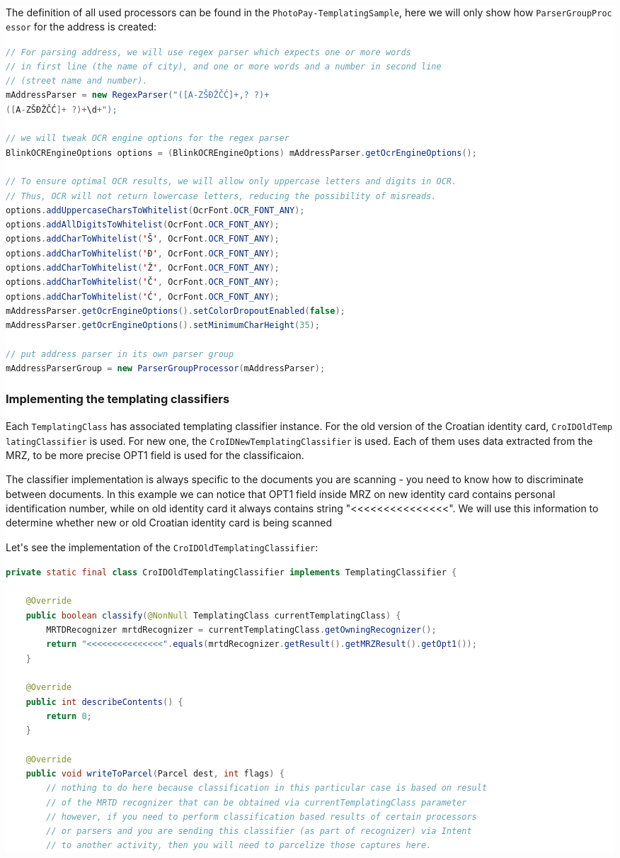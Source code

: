 
The definition of all used processors can be found in the `PhotoPay-TemplatingSample`, here we will only show how `ParserGroupProcessor` for the address is created:

```java
// For parsing address, we will use regex parser which expects one or more words
// in first line (the name of city), and one or more words and a number in second line
// (street name and number).
mAddressParser = new RegexParser("([A-ZŠĐŽČĆ]+,? ?)+
([A-ZŠĐŽČĆ]+ ?)+\d+");

// we will tweak OCR engine options for the regex parser
BlinkOCREngineOptions options = (BlinkOCREngineOptions) mAddressParser.getOcrEngineOptions();

// To ensure optimal OCR results, we will allow only uppercase letters and digits in OCR.
// Thus, OCR will not return lowercase letters, reducing the possibility of misreads.
options.addUppercaseCharsToWhitelist(OcrFont.OCR_FONT_ANY);
options.addAllDigitsToWhitelist(OcrFont.OCR_FONT_ANY);
options.addCharToWhitelist('Š', OcrFont.OCR_FONT_ANY);
options.addCharToWhitelist('Đ', OcrFont.OCR_FONT_ANY);
options.addCharToWhitelist('Ž', OcrFont.OCR_FONT_ANY);
options.addCharToWhitelist('Č', OcrFont.OCR_FONT_ANY);
options.addCharToWhitelist('Ć', OcrFont.OCR_FONT_ANY);
mAddressParser.getOcrEngineOptions().setColorDropoutEnabled(false);
mAddressParser.getOcrEngineOptions().setMinimumCharHeight(35);

// put address parser in its own parser group
mAddressParserGroup = new ParserGroupProcessor(mAddressParser);
```

### <a name="templatingClassifiers_mrtd"></a> Implementing the templating classifiers

Each `TemplatingClass` has associated templating classifier instance. For the old version of the Croatian identity card, `CroIDOldTemplatingClassifier` is used. For new one, the `CroIDNewTemplatingClassifier` is used. Each of them uses data extracted from the MRZ, to be more precise OPT1 field is used for the classificaion.

The classifier implementation is always specific to the documents you are scanning - you need to know how to discriminate between documents. In this example we can notice that OPT1 field inside MRZ on new identity card contains personal identification number, while on old identity card it always contains string "<<<<<<<<<<<<<<<". We will use this information to determine whether new or old Croatian identity card is being scanned
 
Let's see the implementation of the `CroIDOldTemplatingClassifier`:

```java
private static final class CroIDOldTemplatingClassifier implements TemplatingClassifier {

    @Override
    public boolean classify(@NonNull TemplatingClass currentTemplatingClass) {
        MRTDRecognizer mrtdRecognizer = currentTemplatingClass.getOwningRecognizer();
        return "<<<<<<<<<<<<<<<".equals(mrtdRecognizer.getResult().getMRZResult().getOpt1());
    }

    @Override
    public int describeContents() {
        return 0;
    }

    @Override
    public void writeToParcel(Parcel dest, int flags) {
        // nothing to do here because classification in this particular case is based on result
        // of the MRTD recognizer that can be obtained via currentTemplatingClass parameter
        // however, if you need to perform classification based results of certain processors
        // or parsers and you are sending this classifier (as part of recognizer) via Intent
        // to another activity, then you will need to parcelize those captures here.
```